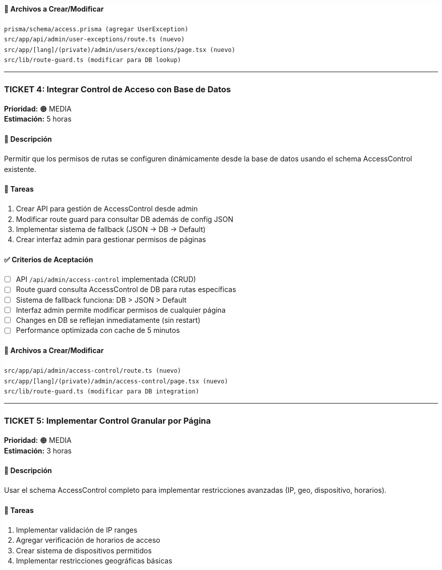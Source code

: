 #### 📁 Archivos a Crear/Modificar
```
prisma/schema/access.prisma (agregar UserException)
src/app/api/admin/user-exceptions/route.ts (nuevo)
src/app/[lang]/(private)/admin/users/exceptions/page.tsx (nuevo)
src/lib/route-guard.ts (modificar para DB lookup)
```

---

### **TICKET 4: Integrar Control de Acceso con Base de Datos**
**Prioridad:** 🟠 MEDIA  
**Estimación:** 5 horas

#### 📝 Descripción
Permitir que los permisos de rutas se configuren dinámicamente desde la base de datos usando el schema AccessControl existente.

#### 🔧 Tareas
1. Crear API para gestión de AccessControl desde admin
2. Modificar route guard para consultar DB además de config JSON
3. Implementar sistema de fallback (JSON → DB → Default)
4. Crear interfaz admin para gestionar permisos de páginas

#### ✅ Criterios de Aceptación
- [ ] API `/api/admin/access-control` implementada (CRUD)
- [ ] Route guard consulta AccessControl de DB para rutas específicas
- [ ] Sistema de fallback funciona: DB > JSON > Default
- [ ] Interfaz admin permite modificar permisos de cualquier página
- [ ] Changes en DB se reflejan inmediatamente (sin restart)
- [ ] Performance optimizada con cache de 5 minutos

#### 📁 Archivos a Crear/Modificar
```
src/app/api/admin/access-control/route.ts (nuevo)
src/app/[lang]/(private)/admin/access-control/page.tsx (nuevo)
src/lib/route-guard.ts (modificar para DB integration)
```

---

### **TICKET 5: Implementar Control Granular por Página**
**Prioridad:** 🟠 MEDIA  
**Estimación:** 3 horas

#### 📝 Descripción
Usar el schema AccessControl completo para implementar restricciones avanzadas (IP, geo, dispositivo, horarios).

#### 🔧 Tareas
1. Implementar validación de IP ranges
2. Agregar verificación de horarios de acceso
3. Crear sistema de dispositivos permitidos
4. Implementar restricciones geográficas básicas
